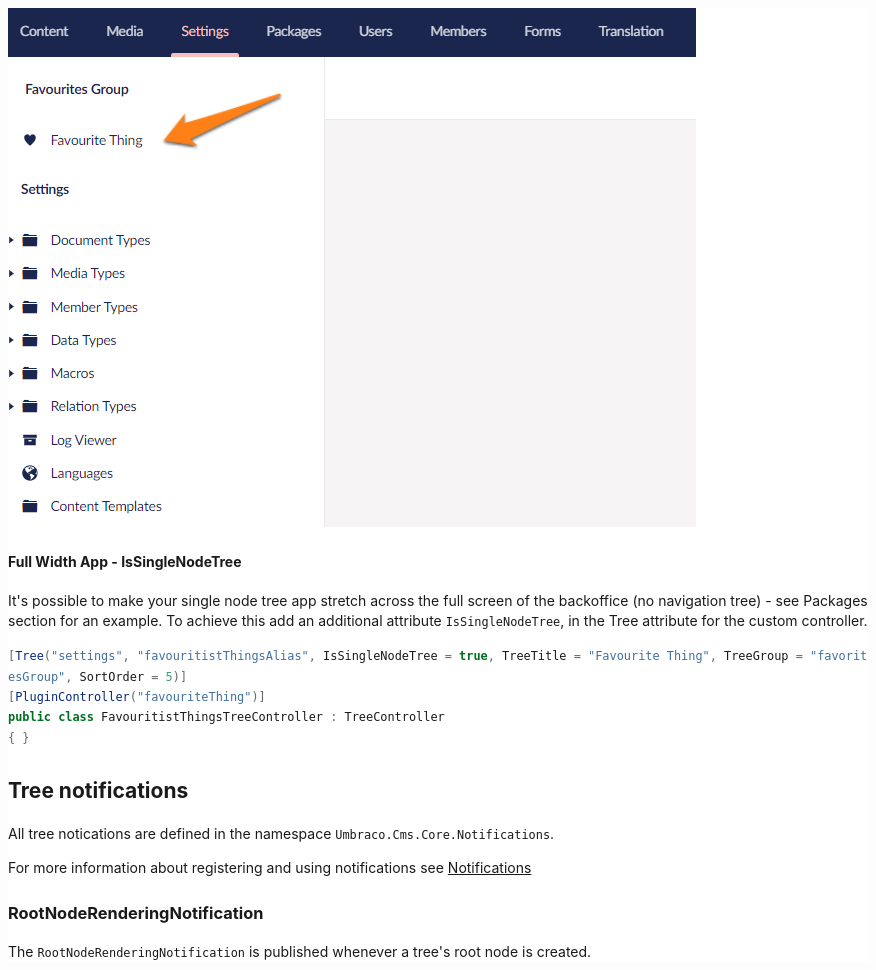 ![Favourite Thing Custom Single Node Tree](images/favourite-thing-custom-single-node-tree.png)

#### Full Width App - IsSingleNodeTree

It's possible to make your single node tree app stretch across the full screen of the backoffice (no navigation tree) - see Packages section for an example. To achieve this add an additional attribute `IsSingleNodeTree`, in the Tree attribute for the custom controller.

```csharp
[Tree("settings", "favouritistThingsAlias", IsSingleNodeTree = true, TreeTitle = "Favourite Thing", TreeGroup = "favoritesGroup", SortOrder = 5)]
[PluginController("favouriteThing")]
public class FavouritistThingsTreeController : TreeController
{ }
```

## Tree notifications

All tree notications are defined in the namespace `Umbraco.Cms.Core.Notifications`.

For more information about registering and using notifications see [Notifications](../../../reference/notifications/)

### RootNodeRenderingNotification

The `RootNodeRenderingNotification` is published whenever a tree's root node is created.
